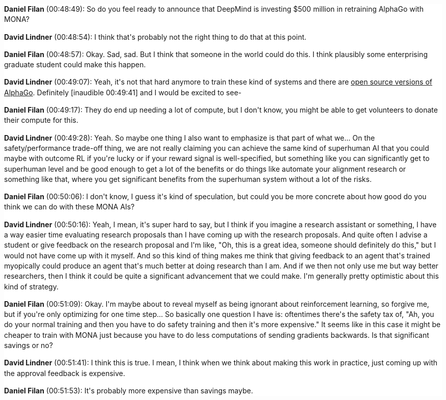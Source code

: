 **Daniel Filan** (00:48:49):
So do you feel ready to announce that DeepMind is investing $500 million in retraining AlphaGo with MONA?

**David Lindner** (00:48:54):
I think that's probably not the right thing to do that at this point.

**Daniel Filan** (00:48:57):
Okay. Sad, sad. But I think that someone in the world could do this. I think plausibly some enterprising graduate student could make this happen.

**David Lindner** (00:49:07):
Yeah, it's not that hard anymore to train these kind of systems and there are [open source versions of AlphaGo](https://katagotraining.org/). Definitely [inaudible 00:49:41] and I would be excited to see-

**Daniel Filan** (00:49:17):
They do end up needing a lot of compute, but I don't know, you might be able to get volunteers to donate their compute for this.

**David Lindner** (00:49:28):
Yeah. So maybe one thing I also want to emphasize is that part of what we... On the safety/performance trade-off thing, we are not really claiming you can achieve the same kind of superhuman AI that you could maybe with outcome RL if you're lucky or if your reward signal is well-specified, but something like you can significantly get to superhuman level and be good enough to get a lot of the benefits or do things like automate your alignment research or something like that, where you get significant benefits from the superhuman system without a lot of the risks.

**Daniel Filan** (00:50:06):
I don't know, I guess it's kind of speculation, but could you be more concrete about how good do you think we can do with these MONA AIs?

**David Lindner** (00:50:16):
Yeah, I mean, it's super hard to say, but I think if you imagine a research assistant or something, I have a way easier time evaluating research proposals than I have coming up with the research proposals. And quite often I advise a student or give feedback on the research proposal and I'm like, "Oh, this is a great idea, someone should definitely do this," but I would not have come up with it myself. And so this kind of thing makes me think that giving feedback to an agent that's trained myopically could produce an agent that's much better at doing research than I am. And if we then not only use me but way better researchers, then I think it could be quite a significant advancement that we could make. I'm generally pretty optimistic about this kind of strategy.

**Daniel Filan** (00:51:09):
Okay. I'm maybe about to reveal myself as being ignorant about reinforcement learning, so forgive me, but if you're only optimizing for one time step... So basically one question I have is: oftentimes there's the safety tax of, "Ah, you do your normal training and then you have to do safety training and then it's more expensive." It seems like in this case it might be cheaper to train with MONA just because you have to do less computations of sending gradients backwards. Is that significant savings or no?

**David Lindner** (00:51:41):
I think this is true. I mean, I think when we think about making this work in practice, just coming up with the approval feedback is expensive.

**Daniel Filan** (00:51:53):
It's probably more expensive than savings maybe.
